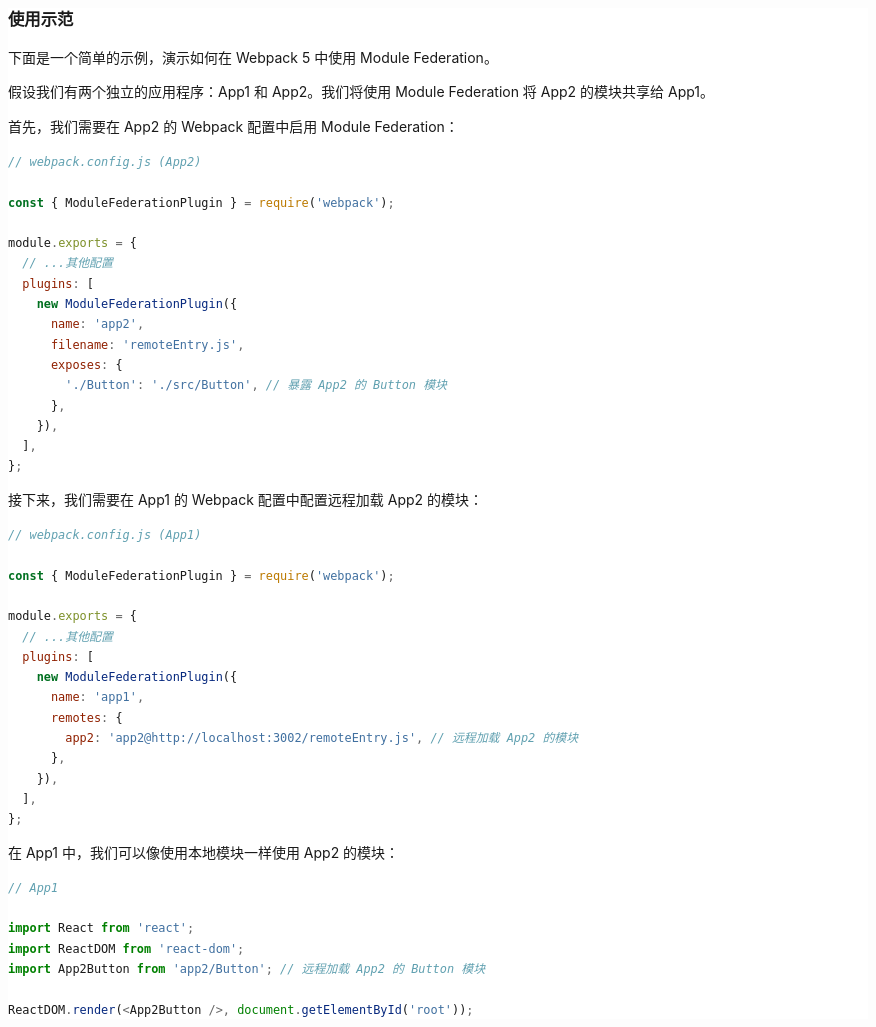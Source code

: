 
### 使用示范

下面是一个简单的示例，演示如何在 Webpack 5 中使用 Module Federation。

假设我们有两个独立的应用程序：App1 和 App2。我们将使用 Module Federation 将 App2 的模块共享给 App1。

首先，我们需要在 App2 的 Webpack 配置中启用 Module Federation：

```javascript
// webpack.config.js (App2)

const { ModuleFederationPlugin } = require('webpack');

module.exports = {
  // ...其他配置
  plugins: [
    new ModuleFederationPlugin({
      name: 'app2',
      filename: 'remoteEntry.js',
      exposes: {
        './Button': './src/Button', // 暴露 App2 的 Button 模块
      },
    }),
  ],
};
```

接下来，我们需要在 App1 的 Webpack 配置中配置远程加载 App2 的模块：

```javascript
// webpack.config.js (App1)

const { ModuleFederationPlugin } = require('webpack');

module.exports = {
  // ...其他配置
  plugins: [
    new ModuleFederationPlugin({
      name: 'app1',
      remotes: {
        app2: 'app2@http://localhost:3002/remoteEntry.js', // 远程加载 App2 的模块
      },
    }),
  ],
};
```

在 App1 中，我们可以像使用本地模块一样使用 App2 的模块：

```javascript
// App1

import React from 'react';
import ReactDOM from 'react-dom';
import App2Button from 'app2/Button'; // 远程加载 App2 的 Button 模块

ReactDOM.render(<App2Button />, document.getElementById('root'));
```
